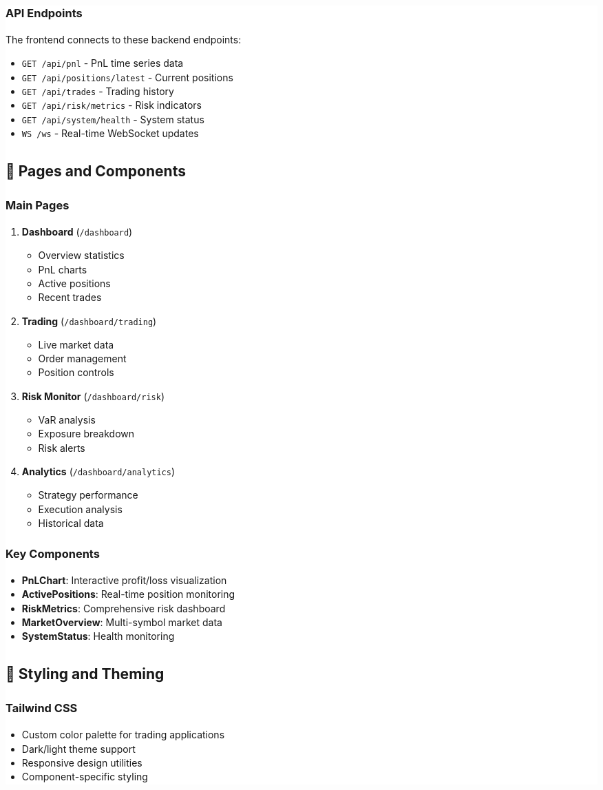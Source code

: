 ```bash
```

### API Endpoints

The frontend connects to these backend endpoints:

- `GET /api/pnl` - PnL time series data
- `GET /api/positions/latest` - Current positions
- `GET /api/trades` - Trading history
- `GET /api/risk/metrics` - Risk indicators
- `GET /api/system/health` - System status
- `WS /ws` - Real-time WebSocket updates

## 📱 Pages and Components

### Main Pages

1. **Dashboard** (`/dashboard`)
   - Overview statistics
   - PnL charts
   - Active positions
   - Recent trades

2. **Trading** (`/dashboard/trading`)
   - Live market data
   - Order management
   - Position controls

3. **Risk Monitor** (`/dashboard/risk`)
   - VaR analysis
   - Exposure breakdown
   - Risk alerts

4. **Analytics** (`/dashboard/analytics`)
   - Strategy performance
   - Execution analysis
   - Historical data

### Key Components

- **PnLChart**: Interactive profit/loss visualization
- **ActivePositions**: Real-time position monitoring
- **RiskMetrics**: Comprehensive risk dashboard
- **MarketOverview**: Multi-symbol market data
- **SystemStatus**: Health monitoring

## 🎨 Styling and Theming

### Tailwind CSS
- Custom color palette for trading applications
- Dark/light theme support
- Responsive design utilities
- Component-specific styling
